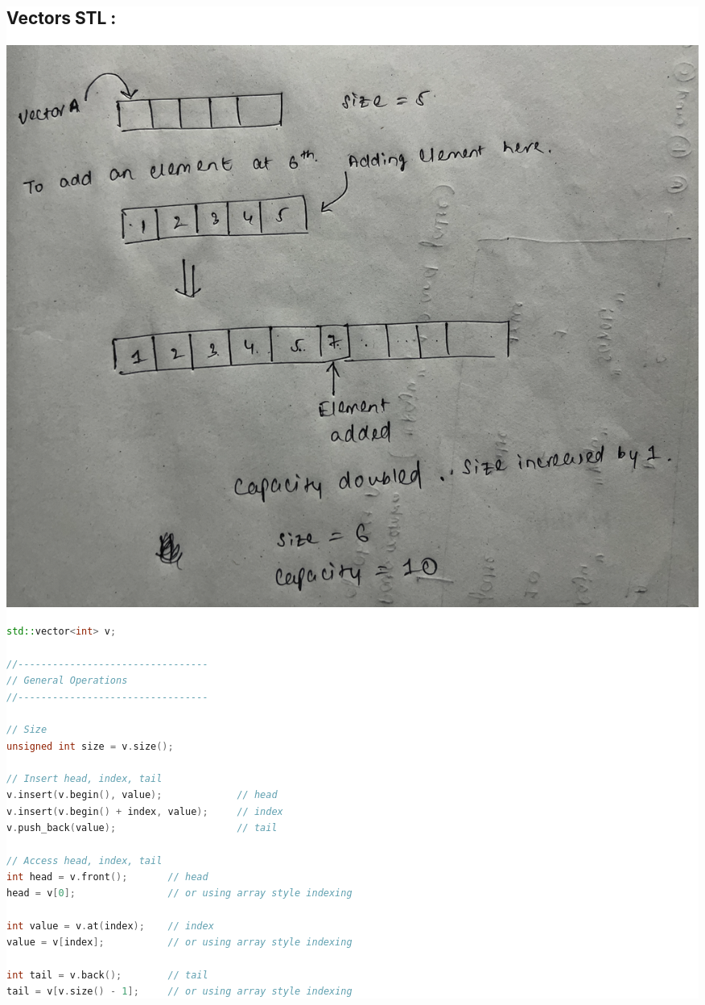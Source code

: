 ## Vectors STL :

![Screenshot 2023-06-15 at 2.50.16 AM.png](C++%20OOPS%20Concepts%20&%20C++%20STL%20f246d1c765184f60876f7e988c8c9cc6/Screenshot_2023-06-15_at_2.50.16_AM.png)

```cpp
std::vector<int> v;

//---------------------------------
// General Operations
//---------------------------------

// Size
unsigned int size = v.size();

// Insert head, index, tail
v.insert(v.begin(), value);             // head
v.insert(v.begin() + index, value);     // index
v.push_back(value);                     // tail

// Access head, index, tail
int head = v.front();       // head
head = v[0];                // or using array style indexing

int value = v.at(index);    // index
value = v[index];           // or using array style indexing

int tail = v.back();        // tail
tail = v[v.size() - 1];     // or using array style indexing
```